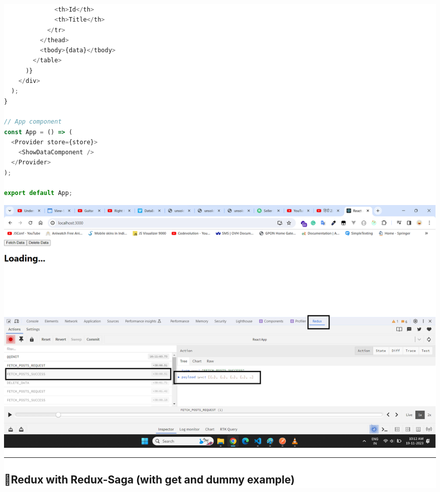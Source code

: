 ```js
              <th>Id</th>
              <th>Title</th>
            </tr>
          </thead>
          <tbody>{data}</tbody>
        </table>
      )}
    </div>
  );
}

// App component
const App = () => (
  <Provider store={store}>
    <ShowDataComponent />
  </Provider>
);

export default App;
```
![Image](./images/the-redux-dev-tools.png)

---

## 📘Redux with Redux-Saga (with get and dummy example)
